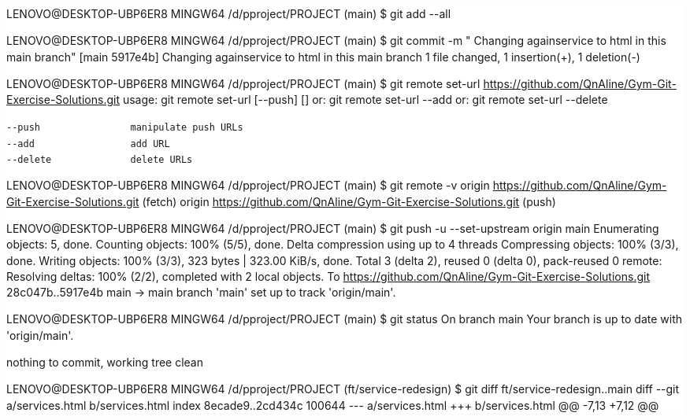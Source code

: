 LENOVO@DESKTOP-UBP6ER8 MINGW64 /d/pproject/PROJECT (main)
$ git add --all

LENOVO@DESKTOP-UBP6ER8 MINGW64 /d/pproject/PROJECT (main)
$ git commit -m " Changing againservice to html in this main branch"
[main 5917e4b]  Changing againservice to html in this main branch
 1 file changed, 1 insertion(+), 1 deletion(-)



LENOVO@DESKTOP-UBP6ER8 MINGW64 /d/pproject/PROJECT (main)
$ git remote set-url https://github.com/QnAline/Gym-Git-Exercise-Solutions.git
usage: git remote set-url [--push] <name> <newurl> [<oldurl>]
   or: git remote set-url --add <name> <newurl>
   or: git remote set-url --delete <name> <url>

    --push                manipulate push URLs
    --add                 add URL
    --delete              delete URLs


LENOVO@DESKTOP-UBP6ER8 MINGW64 /d/pproject/PROJECT (main)
$ git remote -v
origin  https://github.com/QnAline/Gym-Git-Exercise-Solutions.git (fetch)
origin  https://github.com/QnAline/Gym-Git-Exercise-Solutions.git (push)

LENOVO@DESKTOP-UBP6ER8 MINGW64 /d/pproject/PROJECT (main)
$ git push -u --set-upstream origin main
Enumerating objects: 5, done.
Counting objects: 100% (5/5), done.
Delta compression using up to 4 threads
Compressing objects: 100% (3/3), done.
Writing objects: 100% (3/3), 323 bytes | 323.00 KiB/s, done.
Total 3 (delta 2), reused 0 (delta 0), pack-reused 0
remote: Resolving deltas: 100% (2/2), completed with 2 local objects.
To https://github.com/QnAline/Gym-Git-Exercise-Solutions.git
   28c047b..5917e4b  main -> main
branch 'main' set up to track 'origin/main'.

LENOVO@DESKTOP-UBP6ER8 MINGW64 /d/pproject/PROJECT (main)
$ git status
On branch main
Your branch is up to date with 'origin/main'.

nothing to commit, working tree clean


LENOVO@DESKTOP-UBP6ER8 MINGW64 /d/pproject/PROJECT (ft/service-redesign)
$ git diff ft/service-redesign..main
diff --git a/services.html b/services.html
index 8ecade9..2cd434c 100644
--- a/services.html
+++ b/services.html
@@ -7,13 +7,12 @@
     </head>
     <body>
         <p>
        
